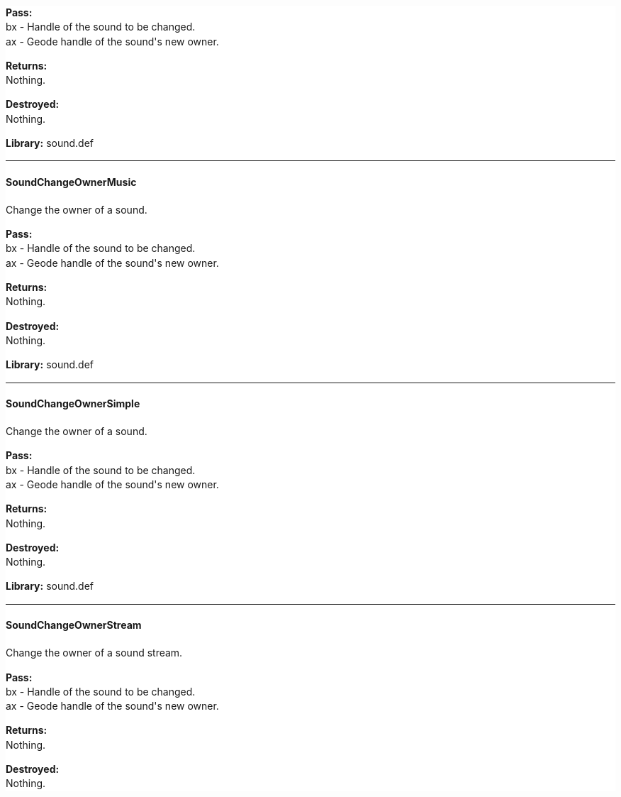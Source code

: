 **Pass:**  
bx - Handle of the sound to be changed.  
ax - Geode handle of the sound's new owner.

**Returns:**  
Nothing.

**Destroyed:**  
Nothing.

**Library:** sound.def

----------
#### SoundChangeOwnerMusic
Change the owner of a sound.

**Pass:**  
bx - Handle of the sound to be changed.  
ax - Geode handle of the sound's new owner.

**Returns:**  
Nothing.

**Destroyed:**  
Nothing.

**Library:** sound.def

----------
#### SoundChangeOwnerSimple
Change the owner of a sound.

**Pass:**  
bx - Handle of the sound to be changed.  
ax - Geode handle of the sound's new owner.

**Returns:**  
Nothing.

**Destroyed:**  
Nothing.

**Library:** sound.def

----------
#### SoundChangeOwnerStream
Change the owner of a sound stream.

**Pass:**  
bx - Handle of the sound to be changed.  
ax - Geode handle of the sound's new owner.

**Returns:**  
Nothing.

**Destroyed:**  
Nothing.
